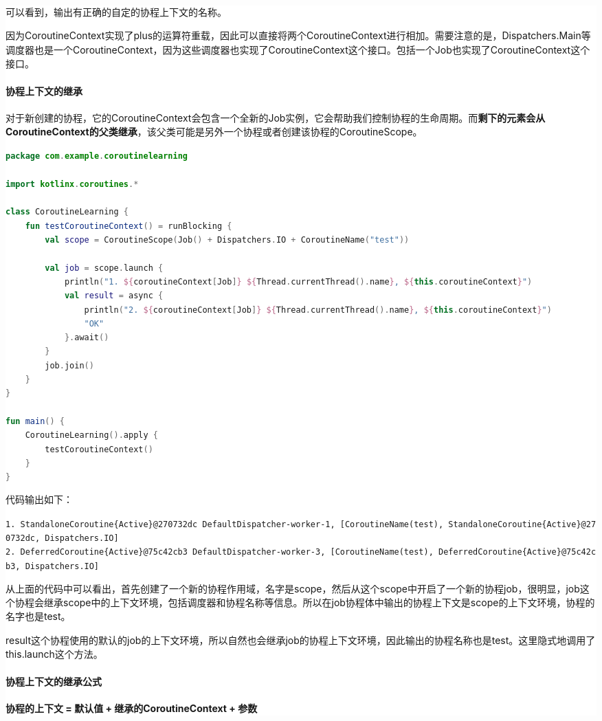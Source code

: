 可以看到，输出有正确的自定的协程上下文的名称。

因为CoroutineContext实现了plus的运算符重载，因此可以直接将两个CoroutineContext进行相加。需要注意的是，Dispatchers.Main等调度器也是一个CoroutineContext，因为这些调度器也实现了CoroutineContext这个接口。包括一个Job也实现了CoroutineContext这个接口。

#### 协程上下文的继承

对于新创建的协程，它的CoroutineContext会包含一个全新的Job实例，它会帮助我们控制协程的生命周期。而**剩下的元素会从CoroutineContext的父类继承**，该父类可能是另外一个协程或者创建该协程的CoroutineScope。

```kotlin
package com.example.coroutinelearning

import kotlinx.coroutines.*

class CoroutineLearning {
    fun testCoroutineContext() = runBlocking {
        val scope = CoroutineScope(Job() + Dispatchers.IO + CoroutineName("test"))

        val job = scope.launch {
            println("1. ${coroutineContext[Job]} ${Thread.currentThread().name}, ${this.coroutineContext}")
            val result = async {
                println("2. ${coroutineContext[Job]} ${Thread.currentThread().name}, ${this.coroutineContext}")
                "OK"
            }.await()
        }
        job.join()
    }
}

fun main() {
    CoroutineLearning().apply {
        testCoroutineContext()
    }
}
```

代码输出如下：

```txt
1. StandaloneCoroutine{Active}@270732dc DefaultDispatcher-worker-1, [CoroutineName(test), StandaloneCoroutine{Active}@270732dc, Dispatchers.IO]
2. DeferredCoroutine{Active}@75c42cb3 DefaultDispatcher-worker-3, [CoroutineName(test), DeferredCoroutine{Active}@75c42cb3, Dispatchers.IO]
```

从上面的代码中可以看出，首先创建了一个新的协程作用域，名字是scope，然后从这个scope中开启了一个新的协程job，很明显，job这个协程会继承scope中的上下文环境，包括调度器和协程名称等信息。所以在job协程体中输出的协程上下文是scope的上下文环境，协程的名字也是test。

result这个协程使用的默认的job的上下文环境，所以自然也会继承job的协程上下文环境，因此输出的协程名称也是test。这里隐式地调用了this.launch这个方法。

#### 协程上下文的继承公式

**协程的上下文 = 默认值 + 继承的CoroutineContext + 参数**
